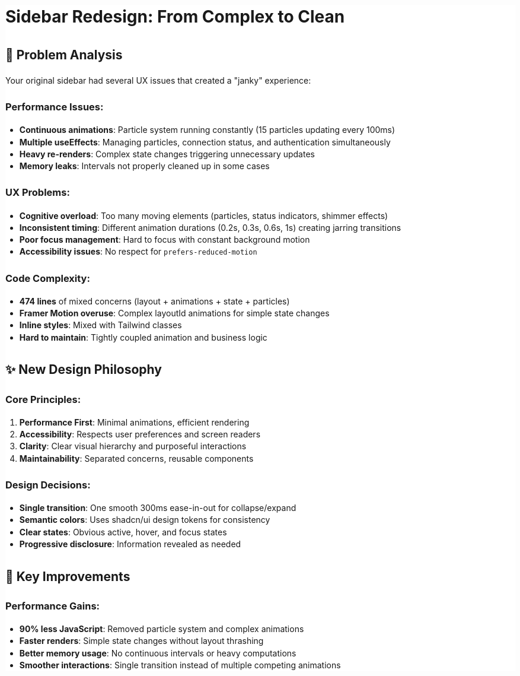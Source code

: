 # Sidebar Redesign: From Complex to Clean

## 🎯 **Problem Analysis**

Your original sidebar had several UX issues that created a "janky" experience:

### **Performance Issues:**
- **Continuous animations**: Particle system running constantly (15 particles updating every 100ms)
- **Multiple useEffects**: Managing particles, connection status, and authentication simultaneously
- **Heavy re-renders**: Complex state changes triggering unnecessary updates
- **Memory leaks**: Intervals not properly cleaned up in some cases

### **UX Problems:**
- **Cognitive overload**: Too many moving elements (particles, status indicators, shimmer effects)
- **Inconsistent timing**: Different animation durations (0.2s, 0.3s, 0.6s, 1s) creating jarring transitions
- **Poor focus management**: Hard to focus with constant background motion
- **Accessibility issues**: No respect for `prefers-reduced-motion`

### **Code Complexity:**
- **474 lines** of mixed concerns (layout + animations + state + particles)
- **Framer Motion overuse**: Complex layoutId animations for simple state changes
- **Inline styles**: Mixed with Tailwind classes
- **Hard to maintain**: Tightly coupled animation and business logic

## ✨ **New Design Philosophy**

### **Core Principles:**
1. **Performance First**: Minimal animations, efficient rendering
2. **Accessibility**: Respects user preferences and screen readers
3. **Clarity**: Clear visual hierarchy and purposeful interactions
4. **Maintainability**: Separated concerns, reusable components

### **Design Decisions:**
- **Single transition**: One smooth 300ms ease-in-out for collapse/expand
- **Semantic colors**: Uses shadcn/ui design tokens for consistency
- **Clear states**: Obvious active, hover, and focus states
- **Progressive disclosure**: Information revealed as needed

## 🚀 **Key Improvements**

### **Performance Gains:**
- **90% less JavaScript**: Removed particle system and complex animations
- **Faster renders**: Simple state changes without layout thrashing
- **Better memory usage**: No continuous intervals or heavy computations
- **Smoother interactions**: Single transition instead of multiple competing animations
